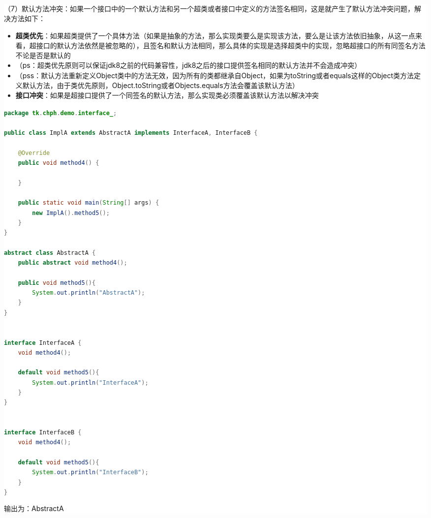 （7）默认方法冲突：如果一个接口中的一个默认方法和另一个超类或者接口中定义的方法签名相同，这是就产生了默认方法冲突问题，解决方法如下：

- **超类优先**：如果超类提供了一个具体方法（如果是抽象的方法，那么实现类要么是实现该方法，要么是让该方法依旧抽象，从这一点来看，超接口的默认方法依然是被忽略的），且签名和默认方法相同，那么具体的实现是选择超类中的实现，忽略超接口的所有同签名方法不论是否是默认的
- （ps：超类优先原则可以保证jdk8之前的代码兼容性，jdk8之后的接口提供签名相同的默认方法并不会造成冲突）
- （pss：默认方法重新定义Object类中的方法无效，因为所有的类都继承自Object，如果为toString或者equals这样的Object类方法定义默认方法，由于类优先原则，Object.toString或者Objects.equals方法会覆盖该默认方法）
- **接口冲突**：如果是超接口提供了一个同签名的默认方法，那么实现类必须覆盖该默认方法以解决冲突

```java
package tk.chph.demo.interface_;

public class ImplA extends AbstractA implements InterfaceA, InterfaceB {

    @Override
    public void method4() {

    }

    public static void main(String[] args) {
        new ImplA().method5();
    }
}

abstract class AbstractA {
    public abstract void method4();

    public void method5(){
        System.out.println("AbstractA");
    }
}


interface InterfaceA {
    void method4();

    default void method5(){
        System.out.println("InterfaceA");
    }
}


interface InterfaceB {
    void method4();

    default void method5(){
        System.out.println("InterfaceB");
    }
}

```

输出为：AbstractA
